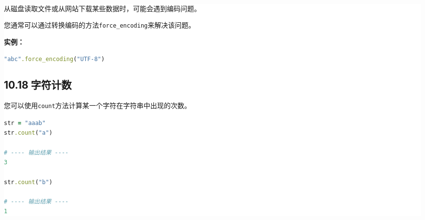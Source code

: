 从磁盘读取文件或从网站下载某些数据时，可能会遇到编码问题。

您通常可以通过转换编码的方法`force_encoding`来解决该问题。

**实例：**
```ruby
"abc".force_encoding("UTF-8")

```
## 10.18 字符计数

您可以使用`count`方法计算某一个字符在字符串中出现的次数。
```ruby
str = "aaab"
str.count("a")

# ---- 输出结果 ----
3

str.count("b")

# ---- 输出结果 ----
1

```